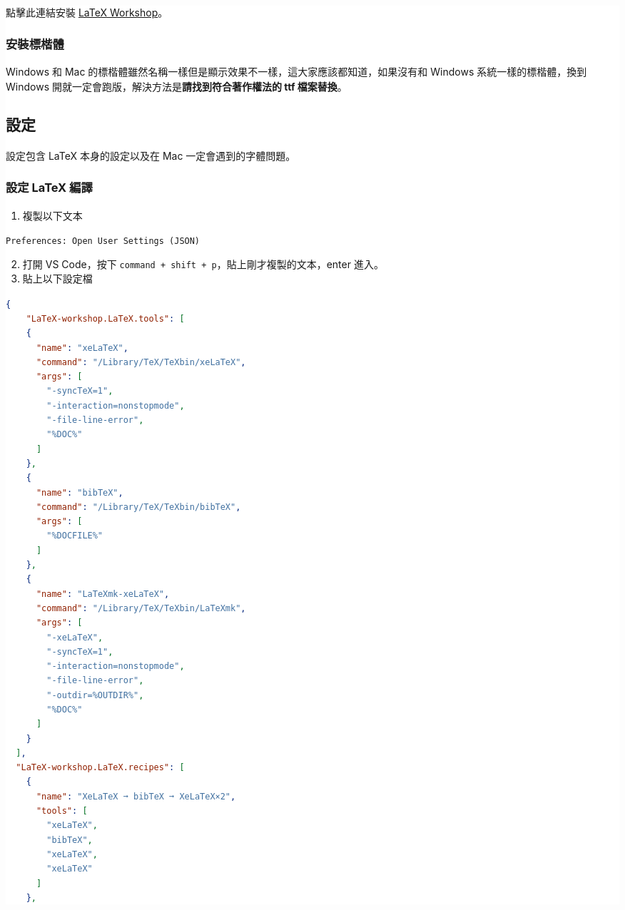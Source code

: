 點擊此連結安裝 [LaTeX Workshop](https://marketplace.visualstudio.com/items?itemName=James-Yu.LaTeX-workshop)。

### 安裝標楷體

Windows 和 Mac 的標楷體雖然名稱一樣但是顯示效果不一樣，這大家應該都知道，如果沒有和 Windows 系統一樣的標楷體，換到 Windows 開就一定會跑版，解決方法是**請找到符合著作權法的 ttf 檔案替換**。

## 設定

設定包含 LaTeX 本身的設定以及在 Mac 一定會遇到的字體問題。

### 設定 LaTeX 編譯

1. 複製以下文本

```txt
Preferences: Open User Settings (JSON)
```

2. 打開 VS Code，按下 `command + shift + p`，貼上剛才複製的文本，enter 進入。
3. 貼上以下設定檔

```json
{
    "LaTeX-workshop.LaTeX.tools": [
    {
      "name": "xeLaTeX",
      "command": "/Library/TeX/TeXbin/xeLaTeX",
      "args": [
        "-syncTeX=1",
        "-interaction=nonstopmode",
        "-file-line-error",
        "%DOC%"
      ]
    },
    {
      "name": "bibTeX",
      "command": "/Library/TeX/TeXbin/bibTeX",
      "args": [
        "%DOCFILE%"
      ]
    },
    {
      "name": "LaTeXmk-xeLaTeX",
      "command": "/Library/TeX/TeXbin/LaTeXmk",
      "args": [
        "-xeLaTeX",
        "-syncTeX=1",
        "-interaction=nonstopmode",
        "-file-line-error",
        "-outdir=%OUTDIR%",
        "%DOC%"
      ]
    }
  ],
  "LaTeX-workshop.LaTeX.recipes": [
    {
      "name": "XeLaTeX ➞ bibTeX ➞ XeLaTeX×2",
      "tools": [
        "xeLaTeX",
        "bibTeX",
        "xeLaTeX",
        "xeLaTeX"
      ]
    },
```